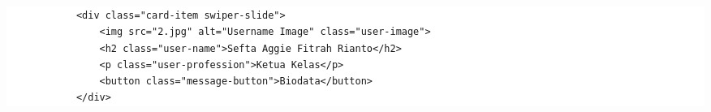                 <div class="card-item swiper-slide">
                    <img src="2.jpg" alt="Username Image" class="user-image">
                    <h2 class="user-name">Sefta Aggie Fitrah Rianto</h2>
                    <p class="user-profession">Ketua Kelas</p>
                    <button class="message-button">Biodata</button>
                </div>
